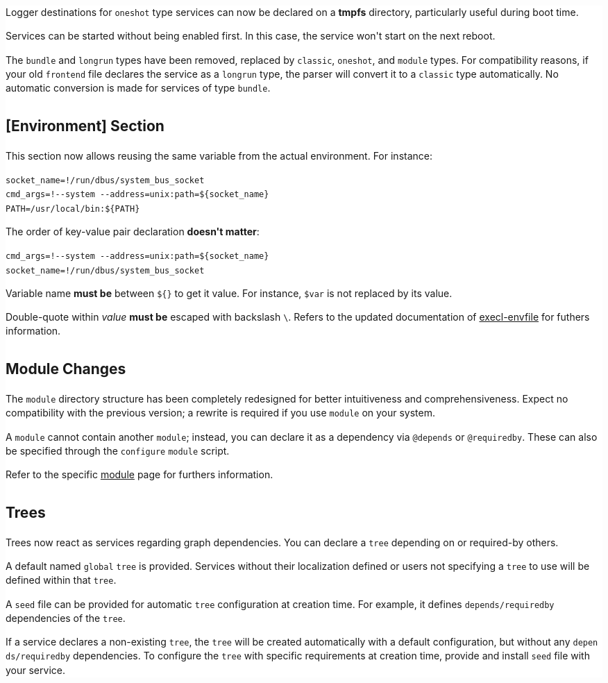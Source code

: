 Logger destinations for `oneshot` type services can now be declared on a **tmpfs** directory, particularly useful during boot time.

Services can be started without being enabled first. In this case, the service won't start on the next reboot.

The `bundle` and `longrun` types have been removed, replaced by `classic`, `oneshot`, and `module` types. For compatibility reasons, if your old `frontend` file declares the service as a `longrun` type, the parser will convert it to a `classic` type automatically. No automatic conversion is made for services of type `bundle`.

## [Environment] Section

This section now allows reusing the same variable from the actual environment. For instance:

```
socket_name=!/run/dbus/system_bus_socket
cmd_args=!--system --address=unix:path=${socket_name}
PATH=/usr/local/bin:${PATH}
```

The order of key-value pair declaration **doesn't matter**:

```
cmd_args=!--system --address=unix:path=${socket_name}
socket_name=!/run/dbus/system_bus_socket
```

Variable name **must be** between `${}` to get it value. For instance, `$var` is not replaced by its value.

Double-quote within *value* **must be** escaped with backslash `\`. Refers to the updated documentation of [execl-envfile](execl-envfile.html) for futhers information.

## Module Changes

The `module` directory structure has been completely redesigned for better intuitiveness and comprehensiveness. Expect no compatibility with the previous version; a rewrite is required if you use `module` on your system.

A `module` cannot contain another `module`; instead, you can declare it as a dependency via `@depends` or `@requiredby`. These can also be specified through the `configure` `module` script.

Refer to the specific [module](66-module-creation.html) page for furthers information.

## Trees

Trees now react as services regarding graph dependencies. You can declare a `tree` depending on or required-by others.

A default named `global` `tree` is provided. Services without their localization defined or users not specifying a `tree` to use will be defined within that `tree`.

A `seed` file can be provided for automatic `tree` configuration at creation time. For example, it defines `depends/requiredby` dependencies of the `tree`.

If a service declares a non-existing `tree`, the `tree` will be created automatically with a default configuration, but without any `depends/requiredby` dependencies. To configure the `tree` with specific requirements at creation time, provide and install `seed` file with your service.
